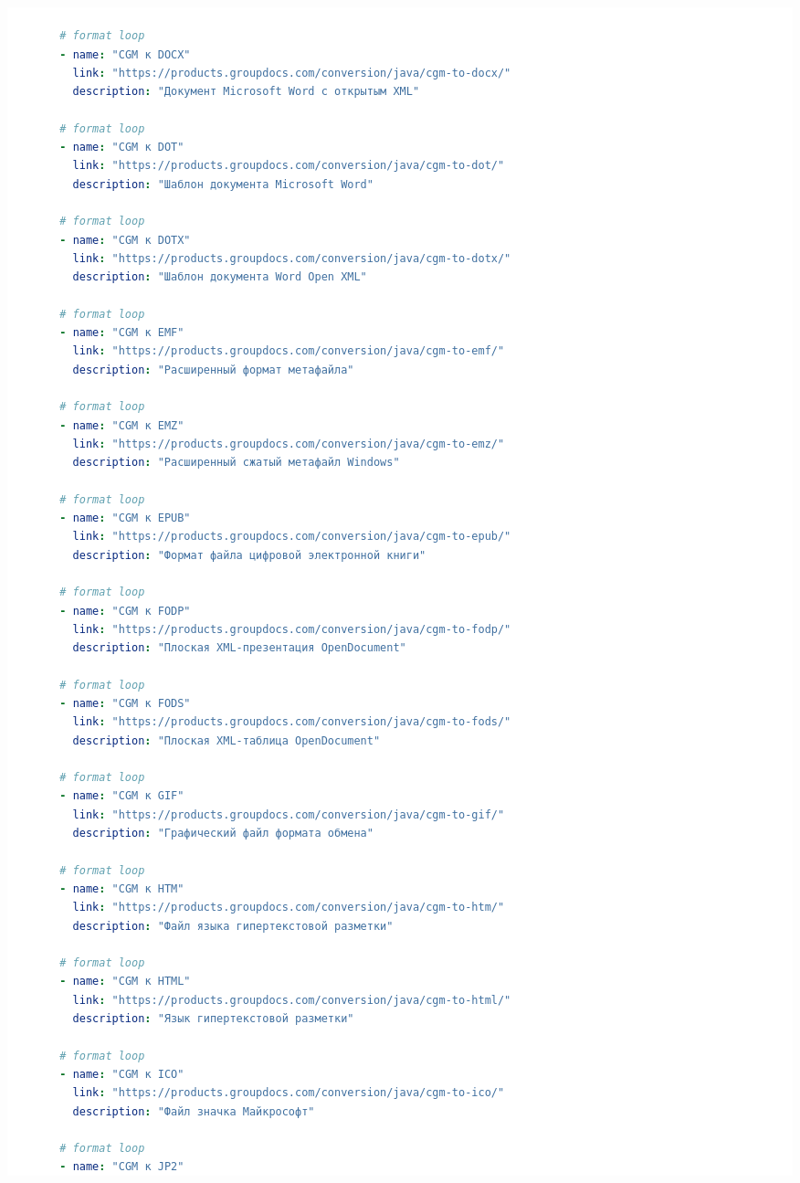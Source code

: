 ```yaml

        # format loop
        - name: "CGM к DOCX"
          link: "https://products.groupdocs.com/conversion/java/cgm-to-docx/"
          description: "Документ Microsoft Word с открытым XML"

        # format loop
        - name: "CGM к DOT"
          link: "https://products.groupdocs.com/conversion/java/cgm-to-dot/"
          description: "Шаблон документа Microsoft Word"

        # format loop
        - name: "CGM к DOTX"
          link: "https://products.groupdocs.com/conversion/java/cgm-to-dotx/"
          description: "Шаблон документа Word Open XML"

        # format loop
        - name: "CGM к EMF"
          link: "https://products.groupdocs.com/conversion/java/cgm-to-emf/"
          description: "Расширенный формат метафайла"

        # format loop
        - name: "CGM к EMZ"
          link: "https://products.groupdocs.com/conversion/java/cgm-to-emz/"
          description: "Расширенный сжатый метафайл Windows"

        # format loop
        - name: "CGM к EPUB"
          link: "https://products.groupdocs.com/conversion/java/cgm-to-epub/"
          description: "Формат файла цифровой электронной книги"

        # format loop
        - name: "CGM к FODP"
          link: "https://products.groupdocs.com/conversion/java/cgm-to-fodp/"
          description: "Плоская XML-презентация OpenDocument"

        # format loop
        - name: "CGM к FODS"
          link: "https://products.groupdocs.com/conversion/java/cgm-to-fods/"
          description: "Плоская XML-таблица OpenDocument"

        # format loop
        - name: "CGM к GIF"
          link: "https://products.groupdocs.com/conversion/java/cgm-to-gif/"
          description: "Графический файл формата обмена"

        # format loop
        - name: "CGM к HTM"
          link: "https://products.groupdocs.com/conversion/java/cgm-to-htm/"
          description: "Файл языка гипертекстовой разметки"

        # format loop
        - name: "CGM к HTML"
          link: "https://products.groupdocs.com/conversion/java/cgm-to-html/"
          description: "Язык гипертекстовой разметки"

        # format loop
        - name: "CGM к ICO"
          link: "https://products.groupdocs.com/conversion/java/cgm-to-ico/"
          description: "Файл значка Майкрософт"

        # format loop
        - name: "CGM к JP2"
```
